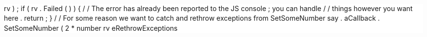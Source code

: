 rv
)
;
if
(
rv
.
Failed
(
)
)
{
/
/
The
error
has
already
been
reported
to
the
JS
console
;
you
can
handle
/
/
things
however
you
want
here
.
return
;
}
/
/
For
some
reason
we
want
to
catch
and
rethrow
exceptions
from
SetSomeNumber
say
.
aCallback
.
SetSomeNumber
(
2
*
number
rv
eRethrowExceptions